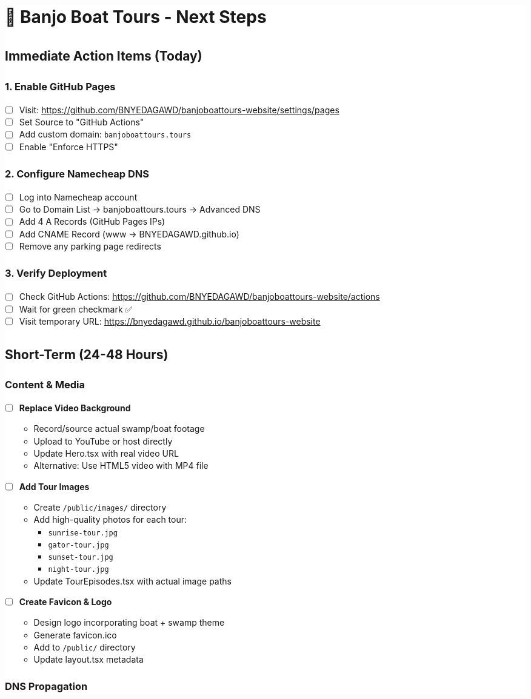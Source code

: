# 🎯 Banjo Boat Tours - Next Steps

## Immediate Action Items (Today)

### 1. Enable GitHub Pages
- [ ] Visit: https://github.com/BNYEDAGAWD/banjoboattours-website/settings/pages
- [ ] Set Source to "GitHub Actions"
- [ ] Add custom domain: `banjoboattours.tours`
- [ ] Enable "Enforce HTTPS"

### 2. Configure Namecheap DNS
- [ ] Log into Namecheap account
- [ ] Go to Domain List → banjoboattours.tours → Advanced DNS
- [ ] Add 4 A Records (GitHub Pages IPs)
- [ ] Add CNAME Record (www → BNYEDAGAWD.github.io)
- [ ] Remove any parking page redirects

### 3. Verify Deployment
- [ ] Check GitHub Actions: https://github.com/BNYEDAGAWD/banjoboattours-website/actions
- [ ] Wait for green checkmark ✅
- [ ] Visit temporary URL: https://bnyedagawd.github.io/banjoboattours-website

## Short-Term (24-48 Hours)

### Content & Media

- [ ] **Replace Video Background**
  - Record/source actual swamp/boat footage
  - Upload to YouTube or host directly
  - Update Hero.tsx with real video URL
  - Alternative: Use HTML5 video with MP4 file

- [ ] **Add Tour Images**
  - Create `/public/images/` directory
  - Add high-quality photos for each tour:
    - `sunrise-tour.jpg`
    - `gator-tour.jpg`
    - `sunset-tour.jpg`
    - `night-tour.jpg`
  - Update TourEpisodes.tsx with actual image paths

- [ ] **Create Favicon & Logo**
  - Design logo incorporating boat + swamp theme
  - Generate favicon.ico
  - Add to `/public/` directory
  - Update layout.tsx metadata

### DNS Propagation
